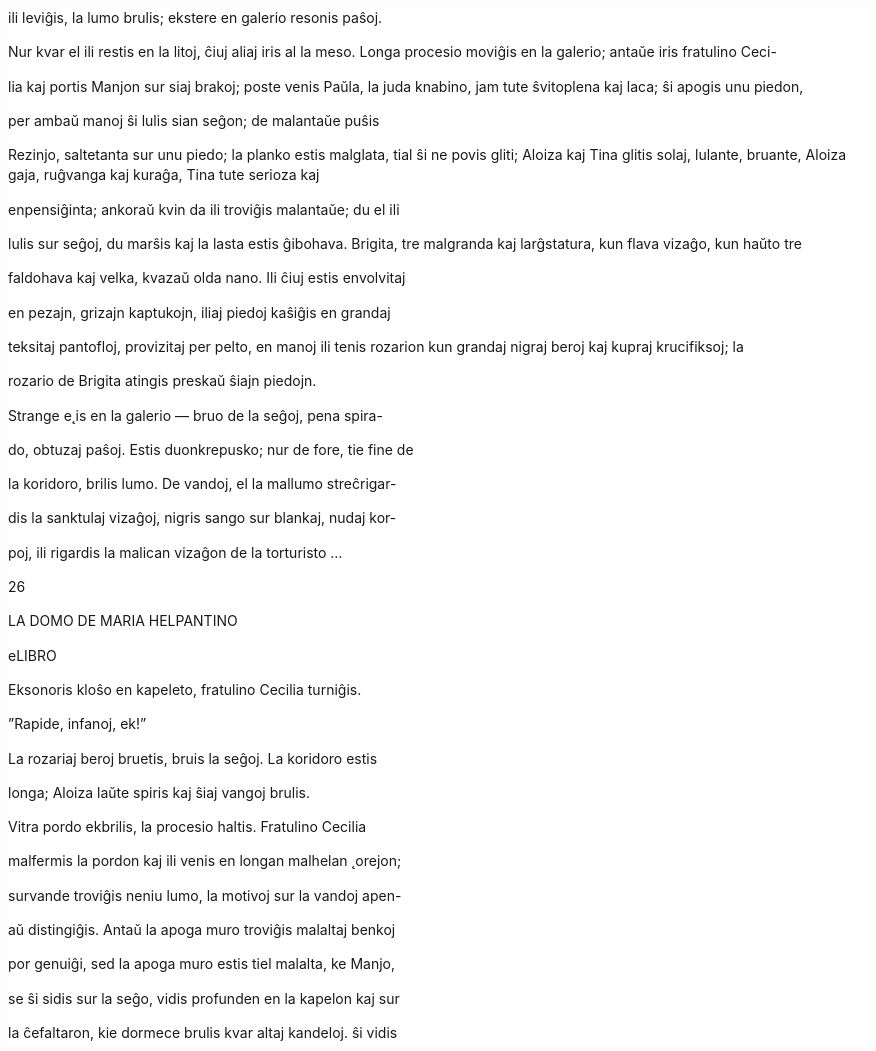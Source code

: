ili leviĝis, la lumo brulis; ekstere en galerio resonis paŝoj. 

Nur kvar el ili restis en la litoj, ĉiuj aliaj iris al la meso. Longa procesio moviĝis en la galerio; antaŭe iris fratulino Ceci-

lia kaj portis Manjon sur siaj brakoj; poste venis Paŭla, la juda knabino, jam tute ŝvitoplena kaj laca; ŝi apogis unu piedon, 

per ambaŭ manoj ŝi lulis sian seĝon; de malantaŭe puŝis

Rezinjo, saltetanta sur unu piedo; la planko estis malglata, tial ŝi ne povis gliti; Aloiza kaj Tina glitis solaj, lulante, bruante, Aloiza gaja, ruĝvanga kaj kuraĝa, Tina tute serioza kaj

enpensiĝinta; ankoraŭ kvin da ili troviĝis malantaŭe; du el ili

lulis sur seĝoj, du marŝis kaj la lasta estis ĝibohava. Brigita, tre malgranda kaj larĝstatura, kun flava vizaĝo, kun haŭto tre

faldohava kaj velka, kvazaŭ olda nano. Ili ĉiuj estis envolvitaj

en pezajn, grizajn kaptukojn, iliaj piedoj kaŝiĝis en grandaj

teksitaj pantofloj, provizitaj per pelto, en manoj ili tenis rozarion kun grandaj nigraj beroj kaj kupraj krucifiksoj; la

rozario de Brigita atingis preskaŭ ŝiajn piedojn. 

Strange e˛is en la galerio — bruo de la seĝoj, pena spira-

do, obtuzaj paŝoj. Estis duonkrepusko; nur de fore, tie fine de

la koridoro, brilis lumo. De vandoj, el la mallumo streĉrigar-

dis la sanktulaj vizaĝoj, nigris sango sur blankaj, nudaj kor-

poj, ili rigardis la malican vizaĝon de la torturisto …

26

LA DOMO DE MARIA HELPANTINO

eLIBRO

Eksonoris kloŝo en kapeleto, fratulino Cecilia turniĝis. 

”Rapide, infanoj, ek\!” 

La rozariaj beroj bruetis, bruis la seĝoj. La koridoro estis

longa; Aloiza laŭte spiris kaj ŝiaj vangoj brulis. 

Vitra pordo ekbrilis, la procesio haltis. Fratulino Cecilia

malfermis la pordon kaj ili venis en longan malhelan ˛orejon; 

survande troviĝis neniu lumo, la motivoj sur la vandoj apen-

aŭ distingiĝis. Antaŭ la apoga muro troviĝis malaltaj benkoj

por genuiĝi, sed la apoga muro estis tiel malalta, ke Manjo, 

se ŝi sidis sur la seĝo, vidis profunden en la kapelon kaj sur

la ĉefaltaron, kie dormece brulis kvar altaj kandeloj. ŝi vidis
